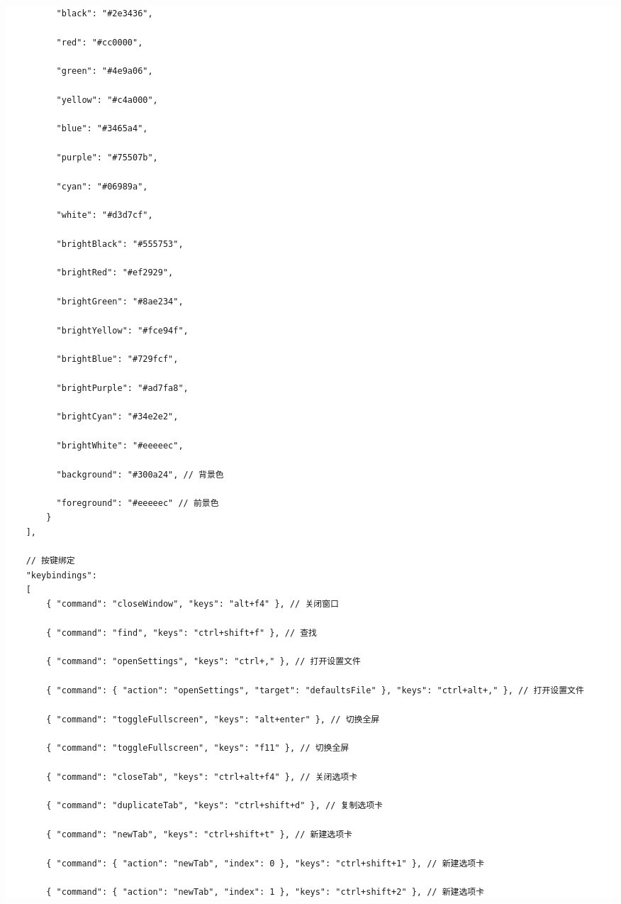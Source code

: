 			  "black": "#2e3436",

			  "red": "#cc0000",

			  "green": "#4e9a06",

			  "yellow": "#c4a000",

			  "blue": "#3465a4",

			  "purple": "#75507b",

			  "cyan": "#06989a",

			  "white": "#d3d7cf",

			  "brightBlack": "#555753",

			  "brightRed": "#ef2929",

			  "brightGreen": "#8ae234",

			  "brightYellow": "#fce94f",

			  "brightBlue": "#729fcf",

			  "brightPurple": "#ad7fa8",

			  "brightCyan": "#34e2e2",

			  "brightWhite": "#eeeeec",

			  "background": "#300a24", // 背景色

			  "foreground": "#eeeeec" // 前景色
			}
		],

		// 按键绑定
	    "keybindings":
	    [
			{ "command": "closeWindow", "keys": "alt+f4" }, // 关闭窗口

			{ "command": "find", "keys": "ctrl+shift+f" }, // 查找

			{ "command": "openSettings", "keys": "ctrl+," }, // 打开设置文件

			{ "command": { "action": "openSettings", "target": "defaultsFile" }, "keys": "ctrl+alt+," }, // 打开设置文件

			{ "command": "toggleFullscreen", "keys": "alt+enter" }, // 切换全屏

			{ "command": "toggleFullscreen", "keys": "f11" }, // 切换全屏

			{ "command": "closeTab", "keys": "ctrl+alt+f4" }, // 关闭选项卡

			{ "command": "duplicateTab", "keys": "ctrl+shift+d" }, // 复制选项卡

			{ "command": "newTab", "keys": "ctrl+shift+t" }, // 新建选项卡

			{ "command": { "action": "newTab", "index": 0 }, "keys": "ctrl+shift+1" }, // 新建选项卡

			{ "command": { "action": "newTab", "index": 1 }, "keys": "ctrl+shift+2" }, // 新建选项卡
